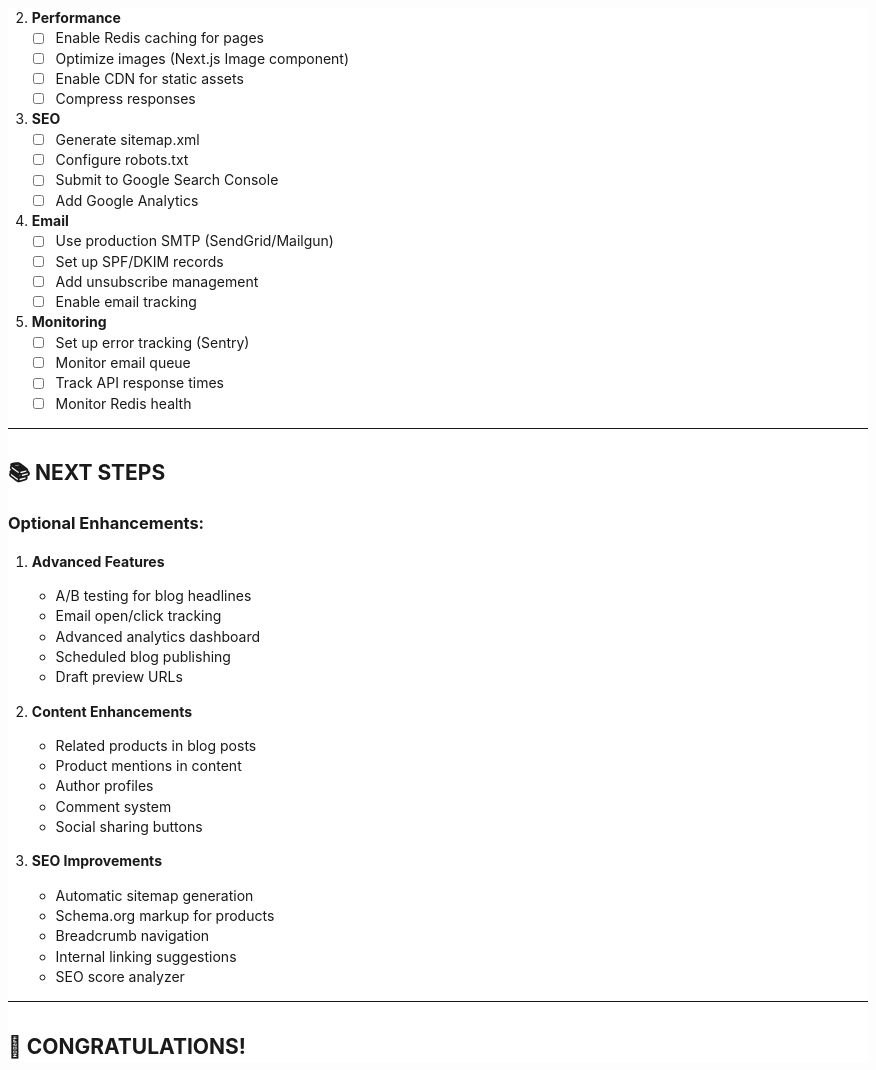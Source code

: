 2. **Performance**
   - [ ] Enable Redis caching for pages
   - [ ] Optimize images (Next.js Image component)
   - [ ] Enable CDN for static assets
   - [ ] Compress responses

3. **SEO**
   - [ ] Generate sitemap.xml
   - [ ] Configure robots.txt
   - [ ] Submit to Google Search Console
   - [ ] Add Google Analytics

4. **Email**
   - [ ] Use production SMTP (SendGrid/Mailgun)
   - [ ] Set up SPF/DKIM records
   - [ ] Add unsubscribe management
   - [ ] Enable email tracking

5. **Monitoring**
   - [ ] Set up error tracking (Sentry)
   - [ ] Monitor email queue
   - [ ] Track API response times
   - [ ] Monitor Redis health

---

## 📚 **NEXT STEPS**

### Optional Enhancements:
1. **Advanced Features**
   - A/B testing for blog headlines
   - Email open/click tracking
   - Advanced analytics dashboard
   - Scheduled blog publishing
   - Draft preview URLs

2. **Content Enhancements**
   - Related products in blog posts
   - Product mentions in content
   - Author profiles
   - Comment system
   - Social sharing buttons

3. **SEO Improvements**
   - Automatic sitemap generation
   - Schema.org markup for products
   - Breadcrumb navigation
   - Internal linking suggestions
   - SEO score analyzer

---

## 🎊 **CONGRATULATIONS!**
